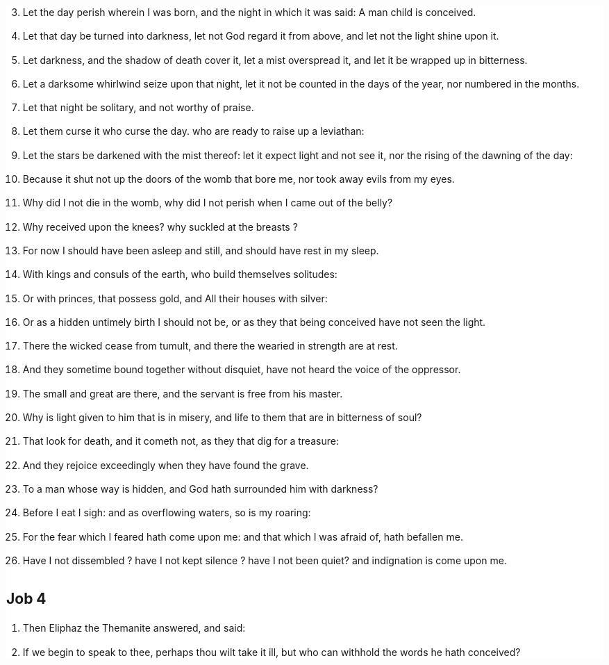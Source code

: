 3. Let the day perish wherein I was born, and the night in which it was said: A man child is conceived.

4. Let that day be turned into darkness, let not God regard it from above, and let not the light shine upon it.

5. Let darkness, and the shadow of death cover it, let a mist overspread it, and let it be wrapped up in bitterness.

6. Let a darksome whirlwind seize upon that night, let it not be counted in the days of the year, nor numbered in the months.

7. Let that night be solitary, and not worthy of praise.

8. Let them curse it who curse the day. who are ready to raise up a leviathan:

9. Let the stars be darkened with the mist thereof: let it expect light and not see it, nor the rising of the dawning of the day:

10. Because it shut not up the doors of the womb that bore me, nor took away evils from my eyes.

11. Why did I not die in the womb, why did I not perish when I came out of the belly?

12. Why received upon the knees? why suckled at the breasts ?

13. For now I should have been asleep and still, and should have rest in my sleep.

14. With kings and consuls of the earth, who build themselves solitudes:

15. Or with princes, that possess gold, and All their houses with silver:

16. Or as a hidden untimely birth I should not be, or as they that being conceived have not seen the light.

17. There the wicked cease from tumult, and there the wearied in strength are at rest.

18. And they sometime bound together without disquiet, have not heard the voice of the oppressor.

19. The small and great are there, and the servant is free from his master.

20. Why is light given to him that is in misery, and life to them that are in bitterness of soul?

21. That look for death, and it cometh not, as they that dig for a treasure:

22. And they rejoice exceedingly when they have found the grave.

23. To a man whose way is hidden, and God hath surrounded him with darkness?

24. Before I eat I sigh: and as overflowing waters, so is my roaring:

25. For the fear which I feared hath come upon me: and that which I was afraid of, hath befallen me.

26. Have I not dissembled ? have I not kept silence ? have I not been quiet? and indignation is come upon me.

## Job 4

1. Then Eliphaz the Themanite answered, and said:

2. If we begin to speak to thee, perhaps thou wilt take it ill, but who can withhold the words he hath conceived?
